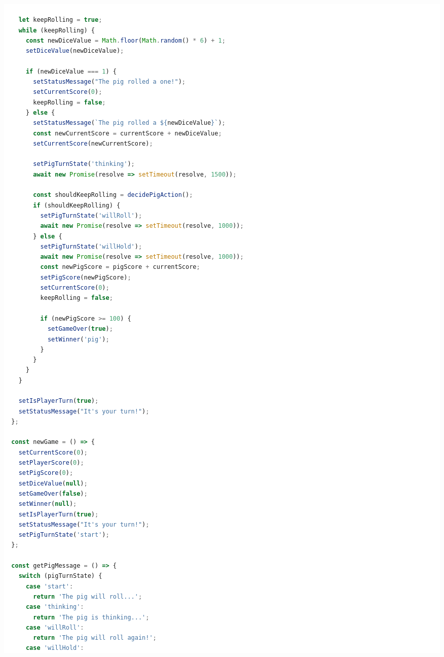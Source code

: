 ```javascript:app/index.js
    
    let keepRolling = true;
    while (keepRolling) {
      const newDiceValue = Math.floor(Math.random() * 6) + 1;
      setDiceValue(newDiceValue);
      
      if (newDiceValue === 1) {
        setStatusMessage("The pig rolled a one!");
        setCurrentScore(0);
        keepRolling = false;
      } else {
        setStatusMessage(`The pig rolled a ${newDiceValue}`);
        const newCurrentScore = currentScore + newDiceValue;
        setCurrentScore(newCurrentScore);
        
        setPigTurnState('thinking');
        await new Promise(resolve => setTimeout(resolve, 1500));
        
        const shouldKeepRolling = decidePigAction();
        if (shouldKeepRolling) {
          setPigTurnState('willRoll');
          await new Promise(resolve => setTimeout(resolve, 1000));
        } else {
          setPigTurnState('willHold');
          await new Promise(resolve => setTimeout(resolve, 1000));
          const newPigScore = pigScore + currentScore;
          setPigScore(newPigScore);
          setCurrentScore(0);
          keepRolling = false;
          
          if (newPigScore >= 100) {
            setGameOver(true);
            setWinner('pig');
          }
        }
      }
    }
    
    setIsPlayerTurn(true);
    setStatusMessage("It's your turn!");
  };

  const newGame = () => {
    setCurrentScore(0);
    setPlayerScore(0);
    setPigScore(0);
    setDiceValue(null);
    setGameOver(false);
    setWinner(null);
    setIsPlayerTurn(true);
    setStatusMessage("It's your turn!");
    setPigTurnState('start');
  };

  const getPigMessage = () => {
    switch (pigTurnState) {
      case 'start':
        return 'The pig will roll...';
      case 'thinking':
        return 'The pig is thinking...';
      case 'willRoll':
        return 'The pig will roll again!';
      case 'willHold':
```